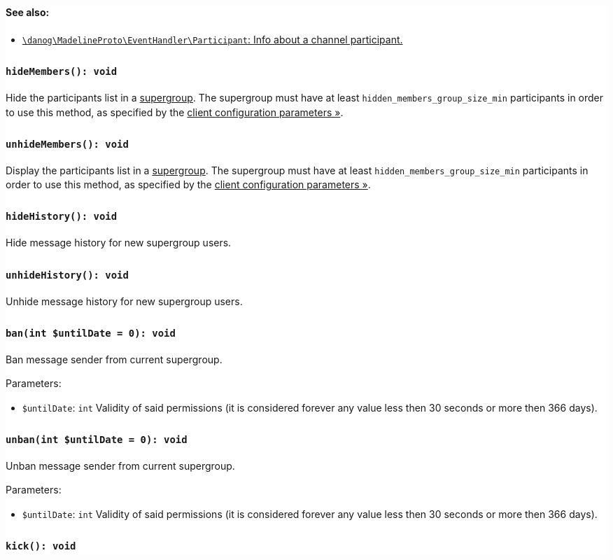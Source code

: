 
#### See also: 
* [`\danog\MadelineProto\EventHandler\Participant`: Info about a channel participant.](../../../../danog/MadelineProto/EventHandler/Participant.html)




### `hideMembers(): void`

Hide the participants list in a [supergroup](https://core.telegram.org/api/channel).
The supergroup must have at least `hidden_members_group_size_min` participants in order to use this method, as specified by the [client configuration parameters »](https://core.telegram.org/api/config#client-configuration).


### `unhideMembers(): void`

Display the participants list in a [supergroup](https://core.telegram.org/api/channel).
The supergroup must have at least `hidden_members_group_size_min` participants in order to use this method, as specified by the [client configuration parameters »](https://core.telegram.org/api/config#client-configuration).


### `hideHistory(): void`

Hide message history for new supergroup users.



### `unhideHistory(): void`

Unhide message history for new supergroup users.



### `ban(int $untilDate = 0): void`

Ban message sender from current supergroup.


Parameters:

* `$untilDate`: `int` Validity of said permissions (it is considered forever any value less then 30 seconds or more then 366 days).  



### `unban(int $untilDate = 0): void`

Unban message sender from current supergroup.


Parameters:

* `$untilDate`: `int` Validity of said permissions (it is considered forever any value less then 30 seconds or more then 366 days).  



### `kick(): void`
